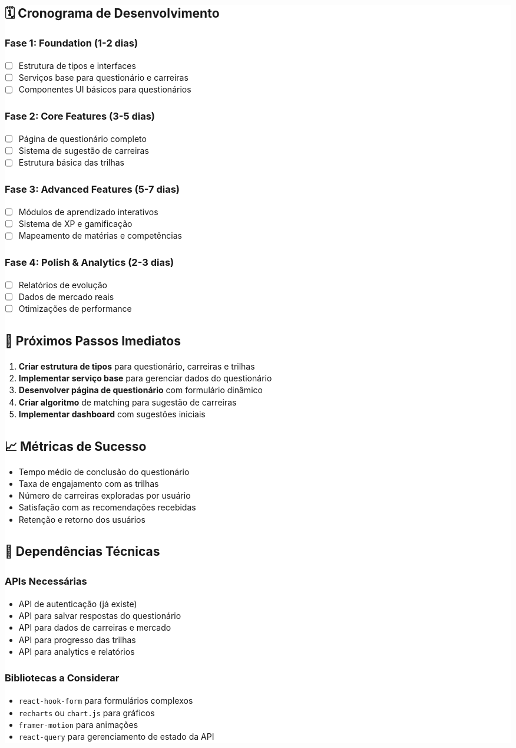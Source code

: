 ## 🗓️ Cronograma de Desenvolvimento

### Fase 1: Foundation (1-2 dias)
- [ ] Estrutura de tipos e interfaces
- [ ] Serviços base para questionário e carreiras
- [ ] Componentes UI básicos para questionários

### Fase 2: Core Features (3-5 dias)
- [ ] Página de questionário completo
- [ ] Sistema de sugestão de carreiras
- [ ] Estrutura básica das trilhas

### Fase 3: Advanced Features (5-7 dias)
- [ ] Módulos de aprendizado interativos
- [ ] Sistema de XP e gamificação
- [ ] Mapeamento de matérias e competências

### Fase 4: Polish & Analytics (2-3 dias)
- [ ] Relatórios de evolução
- [ ] Dados de mercado reais
- [ ] Otimizações de performance

## 🚀 Próximos Passos Imediatos

1. **Criar estrutura de tipos** para questionário, carreiras e trilhas
2. **Implementar serviço base** para gerenciar dados do questionário
3. **Desenvolver página de questionário** com formulário dinâmico
4. **Criar algoritmo** de matching para sugestão de carreiras
5. **Implementar dashboard** com sugestões iniciais

## 📈 Métricas de Sucesso

- Tempo médio de conclusão do questionário
- Taxa de engajamento com as trilhas
- Número de carreiras exploradas por usuário
- Satisfação com as recomendações recebidas
- Retenção e retorno dos usuários

## 🔧 Dependências Técnicas

### APIs Necessárias
- API de autenticação (já existe)
- API para salvar respostas do questionário
- API para dados de carreiras e mercado
- API para progresso das trilhas
- API para analytics e relatórios

### Bibliotecas a Considerar
- `react-hook-form` para formulários complexos
- `recharts` ou `chart.js` para gráficos
- `framer-motion` para animações
- `react-query` para gerenciamento de estado da API
